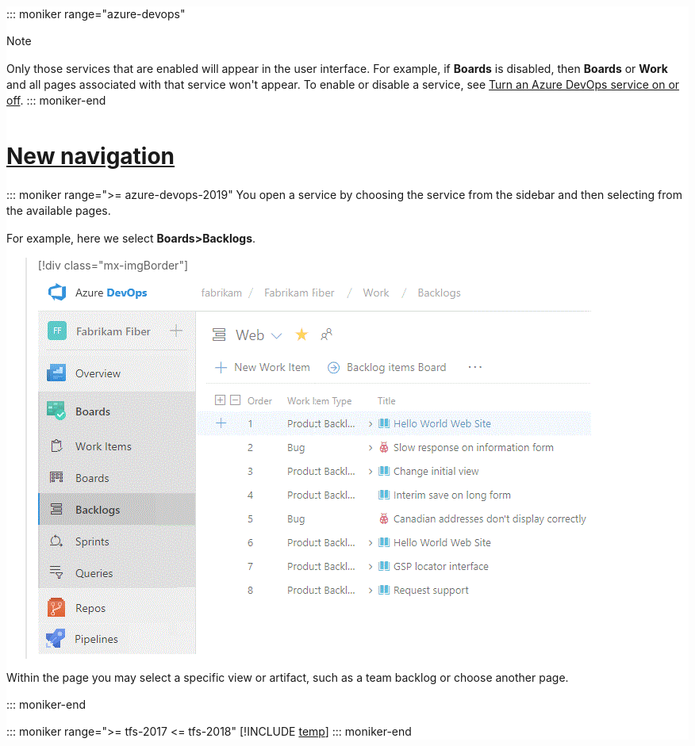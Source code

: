 ::: moniker range="azure-devops"
> [!NOTE]  
> Only those services that are enabled will appear in the user interface. For example, if **Boards** is disabled, then **Boards** or **Work** and all pages associated with that service won't appear. To enable or disable a service, see [Turn an Azure DevOps service on or off](../../organizations/settings/set-services.md).
::: moniker-end

# [New navigation](#tab/new-nav)

::: moniker range=">= azure-devops-2019"
You open a service by choosing the service from the sidebar and then selecting from the available pages. 

For example, here we select **Boards>Backlogs**. 

> [!div class="mx-imgBorder"]  
> ![Open a service, new navigation gif](_img/go-to-app/work-backlogs-selection.gif)

Within the page you may select a specific view or artifact, such as a team backlog or choose another page. 

::: moniker-end

::: moniker range=">= tfs-2017 <= tfs-2018"
[!INCLUDE [temp](../../_shared/new-navigation-not-supported.md)] 
::: moniker-end

